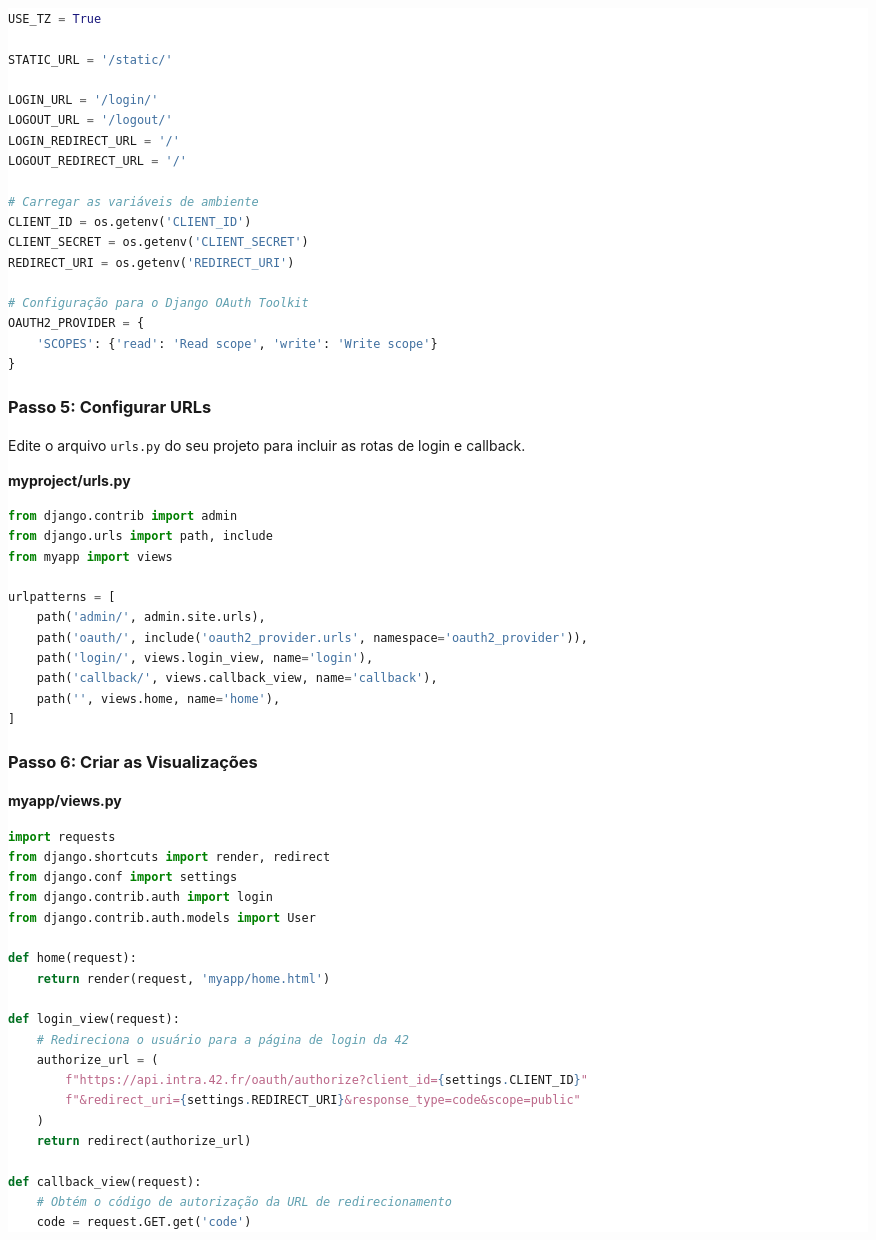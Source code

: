 ```python
USE_TZ = True

STATIC_URL = '/static/'

LOGIN_URL = '/login/'
LOGOUT_URL = '/logout/'
LOGIN_REDIRECT_URL = '/'
LOGOUT_REDIRECT_URL = '/'

# Carregar as variáveis de ambiente
CLIENT_ID = os.getenv('CLIENT_ID')
CLIENT_SECRET = os.getenv('CLIENT_SECRET')
REDIRECT_URI = os.getenv('REDIRECT_URI')

# Configuração para o Django OAuth Toolkit
OAUTH2_PROVIDER = {
    'SCOPES': {'read': 'Read scope', 'write': 'Write scope'}
}
```

### Passo 5: Configurar URLs

Edite o arquivo `urls.py` do seu projeto para incluir as rotas de login e callback.

**myproject/urls.py**

```python
from django.contrib import admin
from django.urls import path, include
from myapp import views

urlpatterns = [
    path('admin/', admin.site.urls),
    path('oauth/', include('oauth2_provider.urls', namespace='oauth2_provider')),
    path('login/', views.login_view, name='login'),
    path('callback/', views.callback_view, name='callback'),
    path('', views.home, name='home'),
]
```

### Passo 6: Criar as Visualizações

**myapp/views.py**

```python
import requests
from django.shortcuts import render, redirect
from django.conf import settings
from django.contrib.auth import login
from django.contrib.auth.models import User

def home(request):
    return render(request, 'myapp/home.html')

def login_view(request):
    # Redireciona o usuário para a página de login da 42
    authorize_url = (
        f"https://api.intra.42.fr/oauth/authorize?client_id={settings.CLIENT_ID}"
        f"&redirect_uri={settings.REDIRECT_URI}&response_type=code&scope=public"
    )
    return redirect(authorize_url)

def callback_view(request):
    # Obtém o código de autorização da URL de redirecionamento
    code = request.GET.get('code')
```